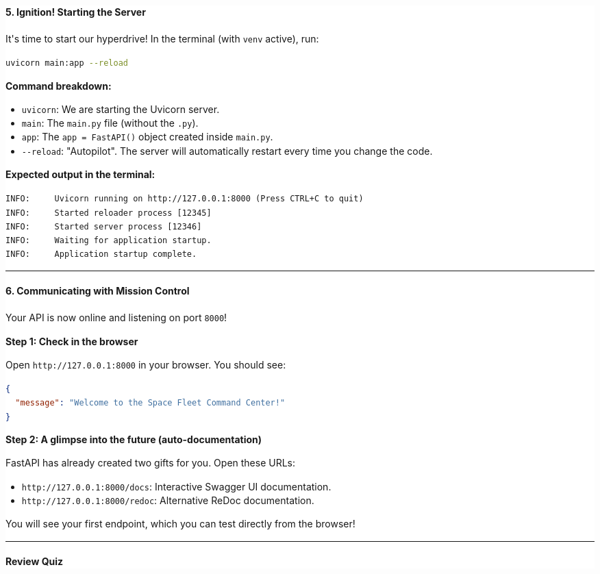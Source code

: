 
#### **5. Ignition! Starting the Server**
It's time to start our hyperdrive! In the terminal (with `venv` active), run:
```bash
uvicorn main:app --reload
```
**Command breakdown:**

- `uvicorn`: We are starting the Uvicorn server.
- `main`: The `main.py` file (without the `.py`).
- `app`: The `app = FastAPI()` object created inside `main.py`.
- `--reload`: "Autopilot". The server will automatically restart every time you change the code.

**Expected output in the terminal:**
```
INFO:     Uvicorn running on http://127.0.0.1:8000 (Press CTRL+C to quit)
INFO:     Started reloader process [12345]
INFO:     Started server process [12346]
INFO:     Waiting for application startup.
INFO:     Application startup complete.
```

---

#### **6. Communicating with Mission Control**
Your API is now online and listening on port `8000`!

**Step 1: Check in the browser**

Open `http://127.0.0.1:8000` in your browser. You should see:
```json
{
  "message": "Welcome to the Space Fleet Command Center!"
}
```

**Step 2: A glimpse into the future (auto-documentation)**

FastAPI has already created two gifts for you. Open these URLs:

- `http://127.0.0.1:8000/docs`: Interactive Swagger UI documentation.
- `http://127.0.0.1:8000/redoc`: Alternative ReDoc documentation.

You will see your first endpoint, which you can test directly from the browser!

---

#### **Review Quiz**

<style>
    #quiz-container {
        border-radius: 8px;
        padding: 20px;
        margin-top: 20px;
        box-shadow: 0 2px 4px rgba(0,0,0,0.1);
    }
    .question {
        margin-bottom: 15px;
    }
    .question p {
        font-weight: bold;
        margin-bottom: 10px;
    }
    #quiz-container label {
        display: block;
        margin-bottom: 5px;
        cursor: pointer;
        padding: 5px;
        border-radius: 4px;